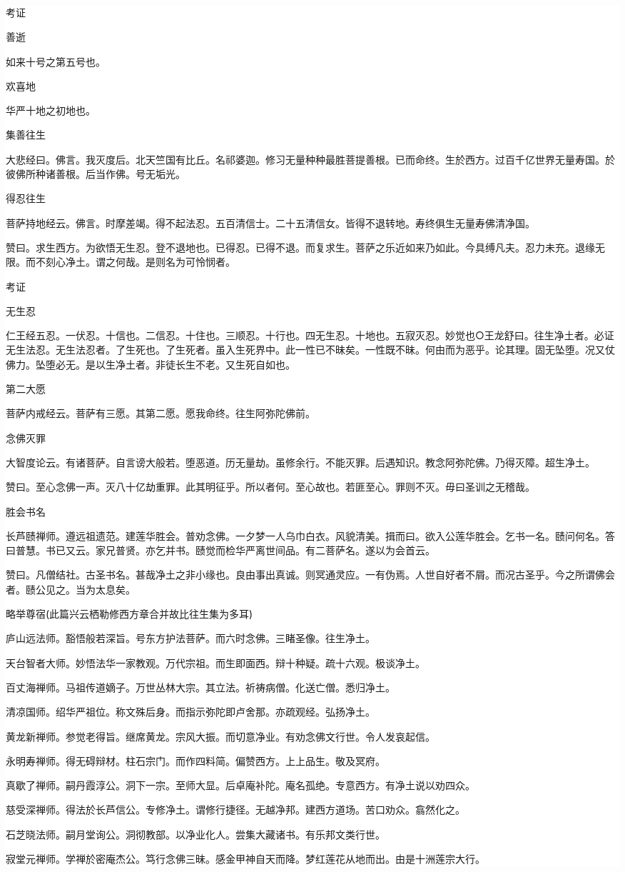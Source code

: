 考证  

善逝  

如来十号之第五号也。  

欢喜地  

华严十地之初地也。  

集善往生  

大悲经曰。佛言。我灭度后。北天竺国有比丘。名祁婆迦。修习无量种种最胜菩提善根。已而命终。生於西方。过百千亿世界无量寿国。於彼佛所种诸善根。后当作佛。号无垢光。  

得忍往生  

菩萨持地经云。佛言。时摩差竭。得不起法忍。五百清信士。二十五清信女。皆得不退转地。寿终俱生无量寿佛清净国。  

赞曰。求生西方。为欲悟无生忍。登不退地也。已得忍。已得不退。而复求生。菩萨之乐近如来乃如此。今具缚凡夫。忍力未充。退缘无限。而不刻心净土。谓之何哉。是则名为可怜悯者。  

考证  

无生忍  

仁王经五忍。一伏忍。十信也。二信忍。十住也。三顺忍。十行也。四无生忍。十地也。五寂灭忍。妙觉也○王龙舒曰。往生净土者。必证无生法忍。无生法忍者。了生死也。了生死者。虽入生死界中。此一性已不昧矣。一性既不昧。何由而为恶乎。论其理。固无坠堕。况又仗佛力。坠堕必无。是以生净土者。非徒长生不老。又生死自如也。  

第二大愿  

菩萨内戒经云。菩萨有三愿。其第二愿。愿我命终。往生阿弥陀佛前。  

念佛灭罪  

大智度论云。有诸菩萨。自言谤大般若。堕恶道。历无量劫。虽修余行。不能灭罪。后遇知识。教念阿弥陀佛。乃得灭障。超生净土。  

赞曰。至心念佛一声。灭八十亿劫重罪。此其明征乎。所以者何。至心故也。若匪至心。罪则不灭。毋曰圣训之无稽哉。  

胜会书名  

长芦赜禅师。遵远祖遗范。建莲华胜会。普劝念佛。一夕梦一人乌巾白衣。风貌清美。揖而曰。欲入公莲华胜会。乞书一名。赜问何名。答曰普慧。书已又云。家兄普贤。亦乞并书。赜觉而检华严离世间品。有二菩萨名。遂以为会首云。  

赞曰。凡僧结社。古圣书名。甚哉净土之非小缘也。良由事出真诚。则冥通灵应。一有伪焉。人世自好者不屑。而况古圣乎。今之所谓佛会者。赜公见之。当为太息矣。  

略举尊宿(此篇兴云栖勒修西方章合并故比往生集为多耳)  

庐山远法师。豁悟般若深旨。号东方护法菩萨。而六时念佛。三睹圣像。往生净土。  

天台智者大师。妙悟法华一家教观。万代宗祖。而生即面西。辩十种疑。疏十六观。极谈净土。  

百丈海禅师。马祖传道嫡子。万世丛林大宗。其立法。祈祷病僧。化送亡僧。悉归净土。  

清凉国师。绍华严祖位。称文殊后身。而指示弥陀即卢舍那。亦疏观经。弘扬净土。  

黄龙新禅师。参觉老得旨。继席黄龙。宗风大振。而切意净业。有劝念佛文行世。令人发哀起信。  

永明寿禅师。得无碍辩材。柱石宗门。而作四料简。偏赞西方。上上品生。敬及冥府。  

真歇了禅师。嗣丹霞淳公。洞下一宗。至师大显。后卓庵补陀。庵名孤绝。专意西方。有净土说以劝四众。  

慈受深禅师。得法於长芦信公。专修净土。谓修行捷径。无越净邦。建西方道场。苦口劝众。翕然化之。  

石芝晓法师。嗣月堂询公。洞彻教部。以净业化人。尝集大藏诸书。有乐邦文类行世。  

寂堂元禅师。学禅於密庵杰公。笃行念佛三昧。感金甲神自天而降。梦红莲花从地而出。由是十洲莲宗大行。  
